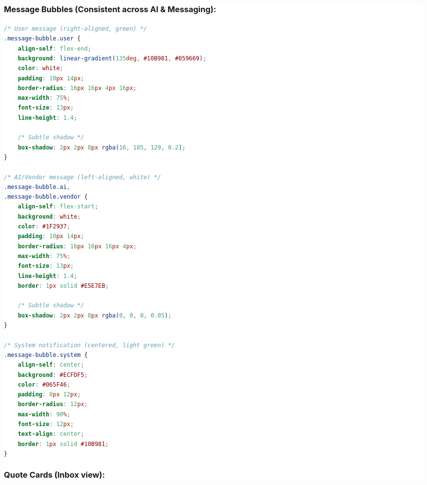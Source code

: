 ### **Message Bubbles (Consistent across AI & Messaging):**

```css
/* User message (right-aligned, green) */
.message-bubble.user {
    align-self: flex-end;
    background: linear-gradient(135deg, #10B981, #059669);
    color: white;
    padding: 10px 14px;
    border-radius: 16px 16px 4px 16px;
    max-width: 75%;
    font-size: 13px;
    line-height: 1.4;

    /* Subtle shadow */
    box-shadow: 2px 2px 8px rgba(16, 185, 129, 0.2);
}

/* AI/Vendor message (left-aligned, white) */
.message-bubble.ai,
.message-bubble.vendor {
    align-self: flex-start;
    background: white;
    color: #1F2937;
    padding: 10px 14px;
    border-radius: 16px 16px 16px 4px;
    max-width: 75%;
    font-size: 13px;
    line-height: 1.4;
    border: 1px solid #E5E7EB;

    /* Subtle shadow */
    box-shadow: 2px 2px 8px rgba(0, 0, 0, 0.05);
}

/* System notification (centered, light green) */
.message-bubble.system {
    align-self: center;
    background: #ECFDF5;
    color: #065F46;
    padding: 8px 12px;
    border-radius: 12px;
    max-width: 90%;
    font-size: 12px;
    text-align: center;
    border: 1px solid #10B981;
}
```

### **Quote Cards (Inbox view):**
